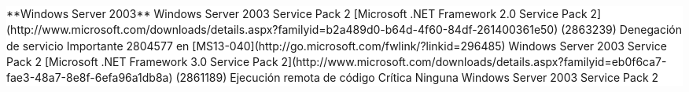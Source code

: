 </td>
</tr>
<tr>
<td style="border:1px solid black;" colspan="5">
**Windows Server 2003**

</td>
</tr>
<tr>
<td style="border:1px solid black;">
Windows Server 2003 Service Pack 2

</td>
<td style="border:1px solid black;">
[Microsoft .NET Framework 2.0 Service Pack 2](http://www.microsoft.com/downloads/details.aspx?familyid=b2a489d0-b64d-4f60-84df-261400361e50)  
(2863239)

</td>
<td style="border:1px solid black;">
Denegación de servicio

</td>
<td style="border:1px solid black;">
Importante

</td>
<td style="border:1px solid black;">
2804577 en [MS13-040](http://go.microsoft.com/fwlink/?linkid=296485)

</td>
</tr>
<tr>
<td style="border:1px solid black;">
Windows Server 2003 Service Pack 2

</td>
<td style="border:1px solid black;">
[Microsoft .NET Framework 3.0 Service Pack 2](http://www.microsoft.com/downloads/details.aspx?familyid=eb0f6ca7-fae3-48a7-8e8f-6efa96a1db8a)  
(2861189)

</td>
<td style="border:1px solid black;">
Ejecución remota de código

</td>
<td style="border:1px solid black;">
Crítica

</td>
<td style="border:1px solid black;">
Ninguna

</td>
</tr>
<tr>
<td style="border:1px solid black;">
Windows Server 2003 Service Pack 2
